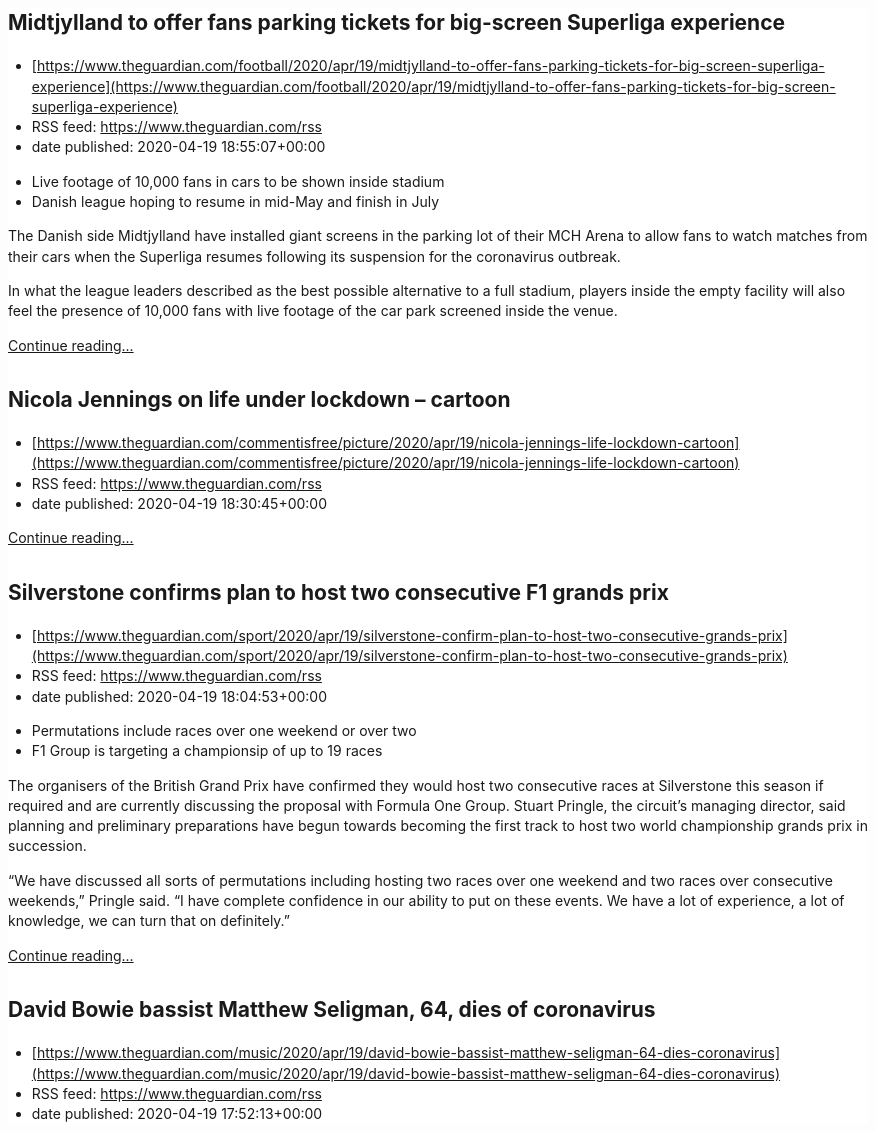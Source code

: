 ## Midtjylland to offer fans parking tickets for big-screen Superliga experience
 - [https://www.theguardian.com/football/2020/apr/19/midtjylland-to-offer-fans-parking-tickets-for-big-screen-superliga-experience](https://www.theguardian.com/football/2020/apr/19/midtjylland-to-offer-fans-parking-tickets-for-big-screen-superliga-experience)
 - RSS feed: https://www.theguardian.com/rss
 - date published: 2020-04-19 18:55:07+00:00

<ul><li>Live footage of 10,000 fans in cars to be shown inside stadium</li><li>Danish league hoping to resume in mid-May and finish in July</li></ul><p>The Danish side Midtjylland have installed giant screens in the parking lot of their MCH Arena to allow fans to watch matches from their cars when the Superliga resumes following its suspension for the coronavirus outbreak.</p><p>In what the league leaders described as the best possible alternative to a full stadium, players inside the empty facility will also feel the presence of 10,000 fans with live footage of the car park screened inside the venue.</p> <a href="https://www.theguardian.com/football/2020/apr/19/midtjylland-to-offer-fans-parking-tickets-for-big-screen-superliga-experience">Continue reading...</a>

## Nicola Jennings on life under lockdown – cartoon
 - [https://www.theguardian.com/commentisfree/picture/2020/apr/19/nicola-jennings-life-lockdown-cartoon](https://www.theguardian.com/commentisfree/picture/2020/apr/19/nicola-jennings-life-lockdown-cartoon)
 - RSS feed: https://www.theguardian.com/rss
 - date published: 2020-04-19 18:30:45+00:00

<a href="https://www.theguardian.com/commentisfree/picture/2020/apr/19/nicola-jennings-life-lockdown-cartoon">Continue reading...</a>

## Silverstone confirms plan to host two consecutive F1 grands prix
 - [https://www.theguardian.com/sport/2020/apr/19/silverstone-confirm-plan-to-host-two-consecutive-grands-prix](https://www.theguardian.com/sport/2020/apr/19/silverstone-confirm-plan-to-host-two-consecutive-grands-prix)
 - RSS feed: https://www.theguardian.com/rss
 - date published: 2020-04-19 18:04:53+00:00

<ul><li>Permutations include races over one weekend or over two</li><li>F1 Group is targeting a championsip of up to 19 races</li></ul><p>The organisers of the British Grand Prix have confirmed they would host two consecutive races at Silverstone this season if required and are currently discussing the proposal with Formula One Group. Stuart Pringle, the circuit’s managing director, said planning and preliminary preparations have begun towards becoming the first track to host two world championship grands prix in succession.</p><p>“We have discussed all sorts of permutations including hosting two races over one weekend and two races over consecutive weekends,” Pringle said. “I have complete confidence in our ability to put on these events. We have a lot of experience, a lot of knowledge, we can turn that on definitely.”</p> <a href="https://www.theguardian.com/sport/2020/apr/19/silverstone-confirm-plan-to-host-two-consecutive-grands-prix">Continue reading...</a>

## David Bowie bassist Matthew Seligman, 64, dies of coronavirus
 - [https://www.theguardian.com/music/2020/apr/19/david-bowie-bassist-matthew-seligman-64-dies-coronavirus](https://www.theguardian.com/music/2020/apr/19/david-bowie-bassist-matthew-seligman-64-dies-coronavirus)
 - RSS feed: https://www.theguardian.com/rss
 - date published: 2020-04-19 17:52:13+00:00
